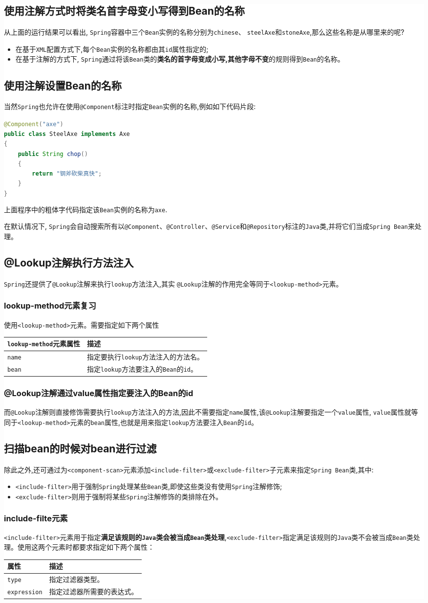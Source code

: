 ```
```
## 使用注解方式时将类名首字母变小写得到Bean的名称 ##
从上面的运行结果可以看出, `Spring`容器中三个`Bean`实例的名称分别为`chinese`、 `steelAxe`和`stoneAxe`,那么这些名称是从哪里来的呢?
- 在基于`XML`配置方式下,每个`Bean`实例的名称都由其`id`属性指定的;
- 在基于注解的方式下, `Spring`通过将该`Bean`类的**类名的首字母变成小写,其他字母不变**的规则得到`Bean`的名称。

## 使用注解设置Bean的名称 ##
当然`Spring`也允许在使用`@Component`标注时指定`Bean`实例的名称,例如如下代码片段:
```java
@Component("axe")
public class SteelAxe implements Axe
{
    public String chop()
    {
        return "钢斧砍柴真快";
    }
}
```
上面程序中的粗体字代码指定该`Bean`实例的名称为`axe`.

在默认情况下, `Spring`会自动搜索所有以`@Component`、`@Controller`、`@Service`和`@Repository`标注的`Java`类,并将它们当成`Spring Bean`来处理。
## @Lookup注解执行方法注入 ##
`Spring`还提供了`@Lookup`注解来执行`lookup`方法注入,其实 `@Lookup`注解的作用完全等同于`<lookup-method>`元素。
### lookup-method元素复习 ###
使用`<lookup-method>`元素。需要指定如下两个属性

|`lookup-method`元素属性|描述|
|:---|:---|
|`name`|指定要执行`lookup`方法注入的方法名。|
|`bean`|指定`lookup`方法要注入的`Bean`的`id`。|
### @Lookup注解通过value属性指定要注入的Bean的id ###
而`@Lookup`注解则直接修饰需要执行`lookup`方法注入的方法,因此不需要指定`name`属性,该`@Lookup`注解要指定一个`value`属性, `value`属性就等同于`<lookup-method>`元素的`bean`属性,也就是用来指定`lookup`方法要注入`Bean`的`id`。

## 扫描bean的时候对bean进行过滤 ##
除此之外,还可通过为`<component-scan>`元素添加`<include-filter>`或`<exclude-filter>`子元素来指定`Spring Bean`类,其中:
- `<include-filter>`用于强制`Spring`处理某些`Bean`类,即使这些类没有使用`Spring`注解修饰;
- `<exclude-filter>`则用于强制将某些`Spring`注解修饰的类排除在外。

### include-filte元素 ###
`<include-filter>`元素用于指定**满足该规则的`Java`类会被当成`Bean`类处理**,`<exclude-filter>`指定满足该规则的`Java`类不会被当成`Bean`类处理。使用这两个元素时都要求指定如下两个属性：

|属性|描述|
|:---|:---|
|`type`|指定过滤器类型。|
|`expression`|指定过滤器所需要的表达式。|
